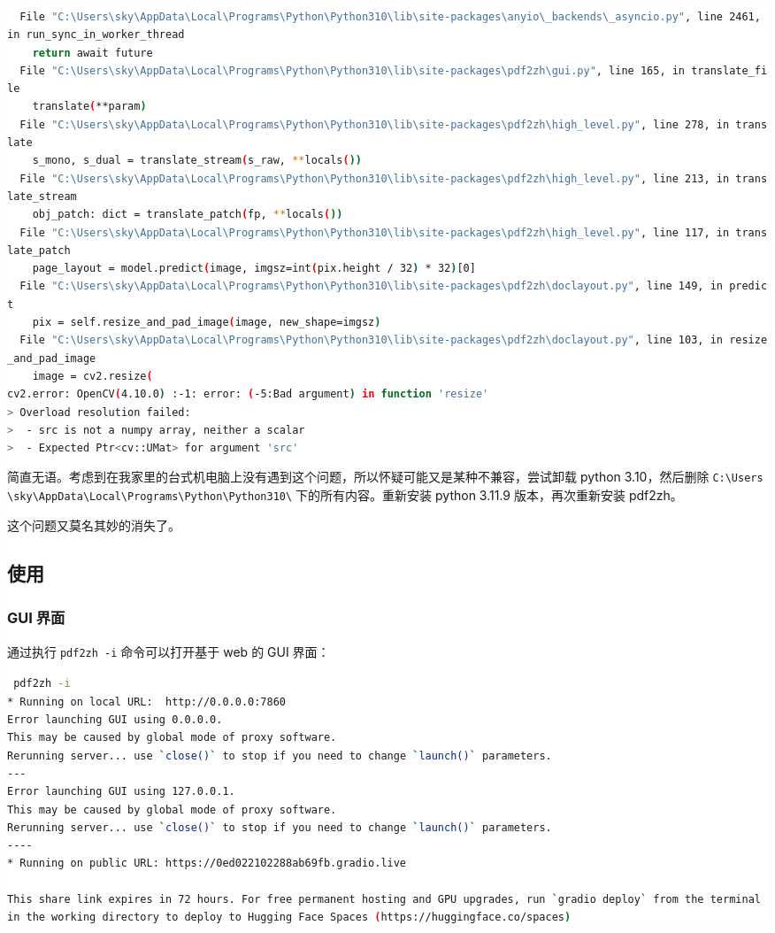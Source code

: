 ```bash
  File "C:\Users\sky\AppData\Local\Programs\Python\Python310\lib\site-packages\anyio\_backends\_asyncio.py", line 2461, in run_sync_in_worker_thread
    return await future
  File "C:\Users\sky\AppData\Local\Programs\Python\Python310\lib\site-packages\pdf2zh\gui.py", line 165, in translate_file
    translate(**param)
  File "C:\Users\sky\AppData\Local\Programs\Python\Python310\lib\site-packages\pdf2zh\high_level.py", line 278, in translate
    s_mono, s_dual = translate_stream(s_raw, **locals())
  File "C:\Users\sky\AppData\Local\Programs\Python\Python310\lib\site-packages\pdf2zh\high_level.py", line 213, in translate_stream
    obj_patch: dict = translate_patch(fp, **locals())
  File "C:\Users\sky\AppData\Local\Programs\Python\Python310\lib\site-packages\pdf2zh\high_level.py", line 117, in translate_patch
    page_layout = model.predict(image, imgsz=int(pix.height / 32) * 32)[0]
  File "C:\Users\sky\AppData\Local\Programs\Python\Python310\lib\site-packages\pdf2zh\doclayout.py", line 149, in predict
    pix = self.resize_and_pad_image(image, new_shape=imgsz)
  File "C:\Users\sky\AppData\Local\Programs\Python\Python310\lib\site-packages\pdf2zh\doclayout.py", line 103, in resize_and_pad_image
    image = cv2.resize(
cv2.error: OpenCV(4.10.0) :-1: error: (-5:Bad argument) in function 'resize'
> Overload resolution failed:
>  - src is not a numpy array, neither a scalar
>  - Expected Ptr<cv::UMat> for argument 'src'
```

简直无语。考虑到在我家里的台式机电脑上没有遇到这个问题，所以怀疑可能又是某种不兼容，尝试卸载 python 3.10，然后删除 `C:\Users\sky\AppData\Local\Programs\Python\Python310\` 下的所有内容。重新安装 python 3.11.9 版本，再次重新安装 pdf2zh。

这个问题又莫名其妙的消失了。

## 使用

### GUI 界面

通过执行 `pdf2zh -i` 命令可以打开基于 web 的 GUI 界面：

```bash
 pdf2zh -i
* Running on local URL:  http://0.0.0.0:7860
Error launching GUI using 0.0.0.0.
This may be caused by global mode of proxy software.
Rerunning server... use `close()` to stop if you need to change `launch()` parameters.
---
Error launching GUI using 127.0.0.1.
This may be caused by global mode of proxy software.
Rerunning server... use `close()` to stop if you need to change `launch()` parameters.
----
* Running on public URL: https://0ed022102288ab69fb.gradio.live

This share link expires in 72 hours. For free permanent hosting and GPU upgrades, run `gradio deploy` from the terminal in the working directory to deploy to Hugging Face Spaces (https://huggingface.co/spaces)

```
